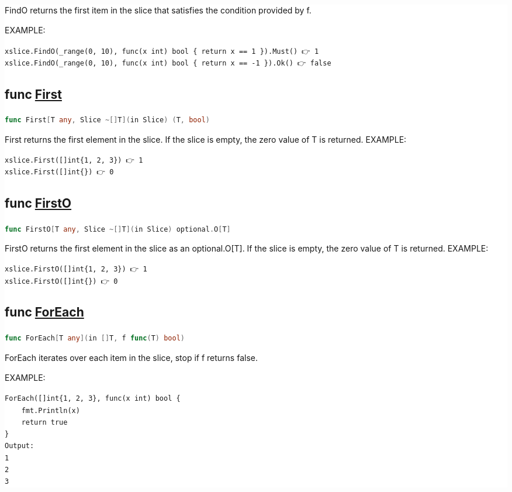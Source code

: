 FindO returns the first item in the slice that satisfies the condition provided by f.

EXAMPLE:

```
xslice.FindO(_range(0, 10), func(x int) bool { return x == 1 }).Must() 👉 1
xslice.FindO(_range(0, 10), func(x int) bool { return x == -1 }).Ok() 👉 false
```

<a name="First"></a>
## func [First](<https://github.com/dashjay/xiter/blob/main/pkg/xslice/xslice.go#L595>)

```go
func First[T any, Slice ~[]T](in Slice) (T, bool)
```

First returns the first element in the slice. If the slice is empty, the zero value of T is returned. EXAMPLE:

```
xslice.First([]int{1, 2, 3}) 👉 1
xslice.First([]int{}) 👉 0
```

<a name="FirstO"></a>
## func [FirstO](<https://github.com/dashjay/xiter/blob/main/pkg/xslice/xslice.go#L605>)

```go
func FirstO[T any, Slice ~[]T](in Slice) optional.O[T]
```

FirstO returns the first element in the slice as an optional.O\[T\]. If the slice is empty, the zero value of T is returned. EXAMPLE:

```
xslice.FirstO([]int{1, 2, 3}) 👉 1
xslice.FirstO([]int{}) 👉 0
```

<a name="ForEach"></a>
## func [ForEach](<https://github.com/dashjay/xiter/blob/main/pkg/xslice/xslice.go#L157>)

```go
func ForEach[T any](in []T, f func(T) bool)
```

ForEach iterates over each item in the slice, stop if f returns false.

EXAMPLE:

```
ForEach([]int{1, 2, 3}, func(x int) bool {
	fmt.Println(x)
	return true
}
Output:
1
2
3
```
